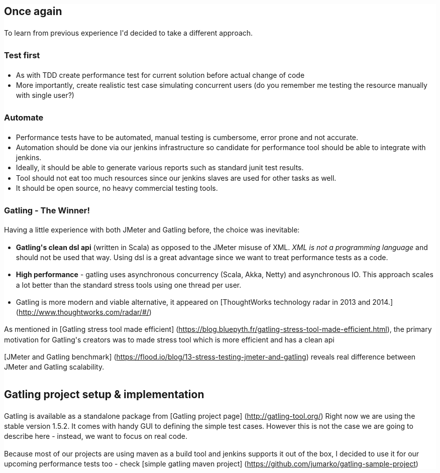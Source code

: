 
## Once again

To learn from previous experience I'd decided to take a different approach.

### Test first

* As with TDD create performance test for current solution before actual change of code
* More importantly, create realistic test case simulating concurrent users (do you remember me testing the resource manually with single user?)

### Automate

* Performance tests have to be automated, manual testing is cumbersome, error prone and not accurate.
* Automation should be done via our jenkins infrastructure so candidate for performance tool should be able to integrate with jenkins.
* Ideally, it should be able to generate various reports such as standard junit test results.
* Tool should not eat too much resources since our jenkins slaves are used for other tasks as well.
* It should be open source, no heavy commercial testing tools.

### Gatling - The Winner!

Having a little experience with both JMeter and Gatling before, the choice was inevitable:

* **Gatling's clean dsl api** (written in Scala) as opposed to the JMeter misuse of XML.
    *XML is not a programming language* and should not be used that way.
    Using dsl is a great advantage since we want to treat performance tests as a code.


* **High performance** - gatling uses asynchronous concurrency (Scala, Akka, Netty) and asynchronous IO.
    This approach scales a lot better than the standard stress tools using one thread per user.

* Gatling is more modern and viable alternative, it appeared on
    [ThoughtWorks technology radar in 2013 and 2014.] (http://www.thoughtworks.com/radar/#/)
    
As mentioned in [Gatling stress tool made efficient] (https://blog.bluepyth.fr/gatling-stress-tool-made-efficient.html),
the primary motivation for Gatling's creators was to made stress tool which is more efficient and has a clean api

[JMeter and Gatling benchmark] (https://flood.io/blog/13-stress-testing-jmeter-and-gatling)
reveals real difference between JMeter and Gatling scalability.


## Gatling project setup & implementation

Gatling is available as a standalone package from [Gatling project page] (http://gatling-tool.org/)
Right now we are using the stable version 1.5.2. It comes with handy GUI to defining the simple test cases.
However this is not the case we are going to describe here - instead, we want to focus on real code.

Because most of our projects are using maven as a build tool and jenkins supports it out of the box,
I decided to use it for our upcoming performance tests too - check [simple gatling maven project] (https://github.com/jumarko/gatling-sample-project)
